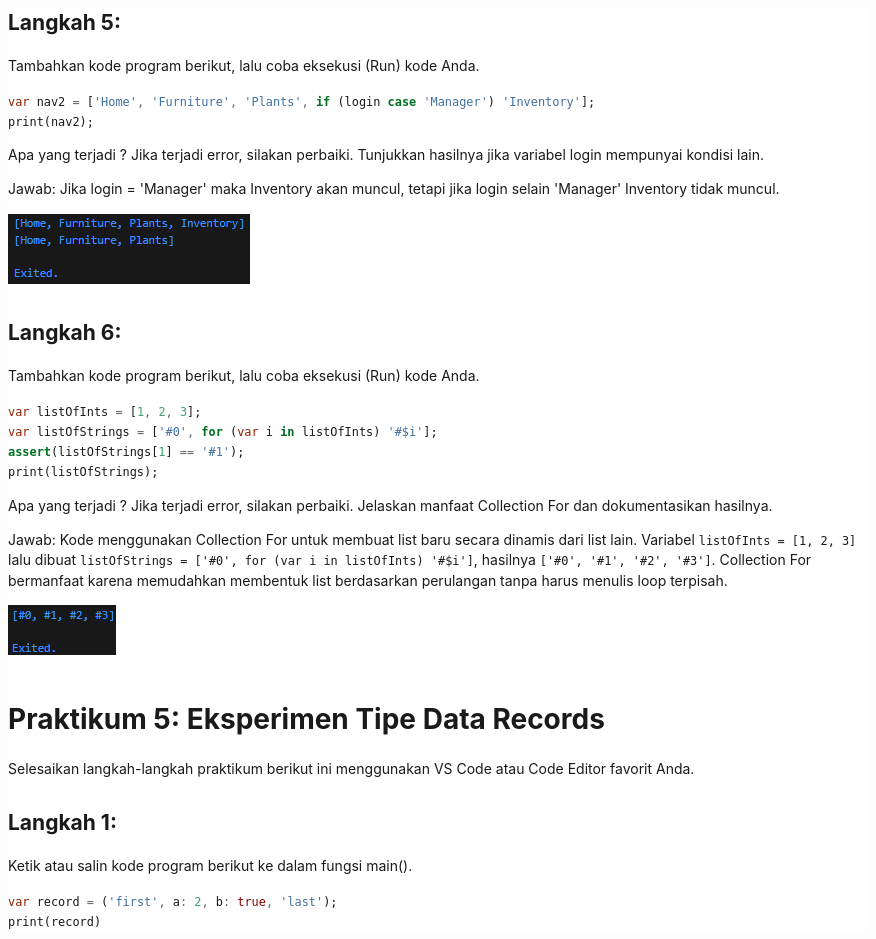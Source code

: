 ## Langkah 5:

Tambahkan kode program berikut, lalu coba eksekusi (Run) kode Anda.

```dart
var nav2 = ['Home', 'Furniture', 'Plants', if (login case 'Manager') 'Inventory'];
print(nav2);
```

Apa yang terjadi ? Jika terjadi error, silakan perbaiki. Tunjukkan hasilnya jika variabel login mempunyai kondisi lain.

Jawab: Jika login = 'Manager' maka Inventory akan muncul, tetapi jika login selain 'Manager' Inventory tidak muncul.

![Output](img/11.png)

## Langkah 6:

Tambahkan kode program berikut, lalu coba eksekusi (Run) kode Anda.

```dart
var listOfInts = [1, 2, 3];
var listOfStrings = ['#0', for (var i in listOfInts) '#$i'];
assert(listOfStrings[1] == '#1');
print(listOfStrings);
```

Apa yang terjadi ? Jika terjadi error, silakan perbaiki. Jelaskan manfaat Collection For dan dokumentasikan hasilnya.

Jawab: Kode menggunakan Collection For untuk membuat list baru secara dinamis dari list lain. Variabel `listOfInts = [1, 2, 3]` lalu dibuat `listOfStrings = ['#0', for (var i in listOfInts) '#$i']`, hasilnya `['#0', '#1', '#2', '#3']`. Collection For bermanfaat karena memudahkan membentuk list berdasarkan perulangan tanpa harus menulis loop terpisah.

![Output](img/12.png)

# Praktikum 5: Eksperimen Tipe Data Records

Selesaikan langkah-langkah praktikum berikut ini menggunakan VS Code atau Code Editor favorit Anda.

## Langkah 1:

Ketik atau salin kode program berikut ke dalam fungsi main().

```dart
var record = ('first', a: 2, b: true, 'last');
print(record)
```
